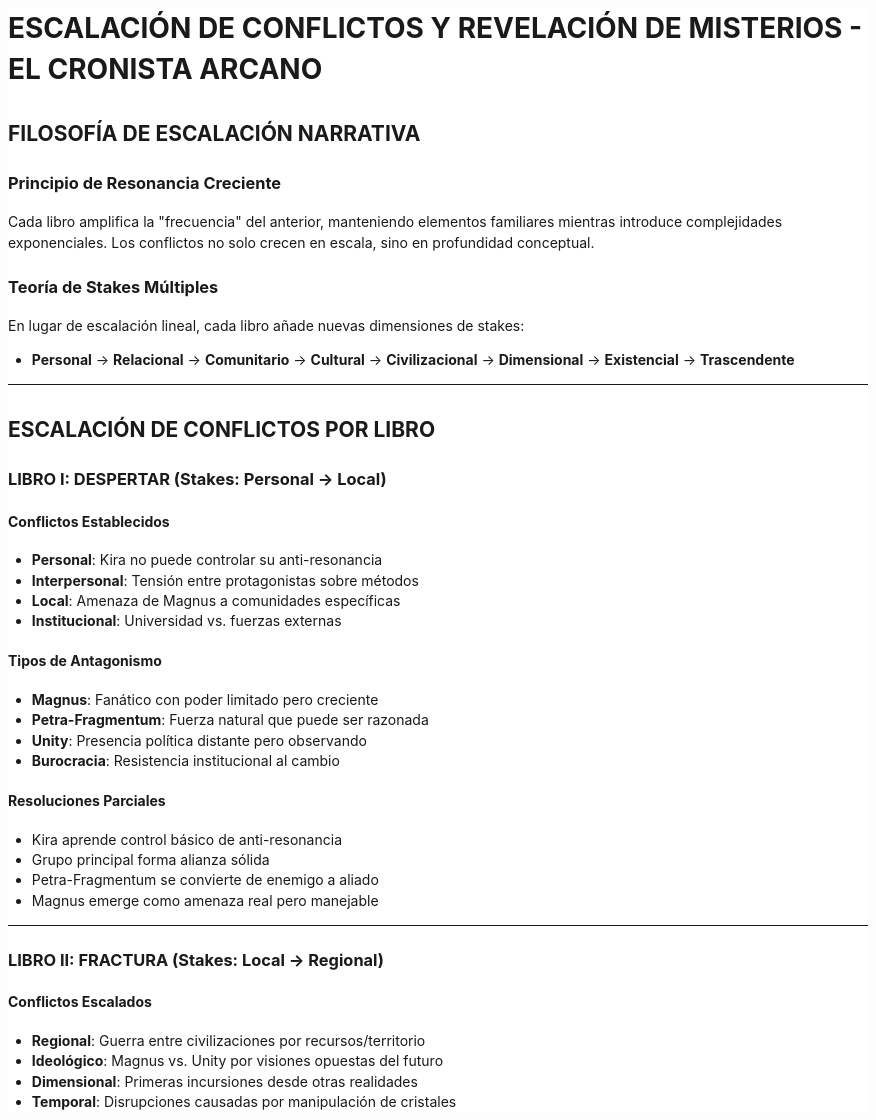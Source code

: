 # ESCALACIÓN DE CONFLICTOS Y REVELACIÓN DE MISTERIOS - EL CRONISTA ARCANO

## FILOSOFÍA DE ESCALACIÓN NARRATIVA

### **Principio de Resonancia Creciente**
Cada libro amplifica la "frecuencia" del anterior, manteniendo elementos familiares mientras introduce complejidades exponenciales. Los conflictos no solo crecen en escala, sino en profundidad conceptual.

### **Teoría de Stakes Múltiples**
En lugar de escalación lineal, cada libro añade nuevas dimensiones de stakes:
- **Personal** → **Relacional** → **Comunitario** → **Cultural** → **Civilizacional** → **Dimensional** → **Existencial** → **Trascendente**

---

## ESCALACIÓN DE CONFLICTOS POR LIBRO

### **LIBRO I: DESPERTAR (Stakes: Personal → Local)**
#### **Conflictos Establecidos**
- **Personal**: Kira no puede controlar su anti-resonancia
- **Interpersonal**: Tensión entre protagonistas sobre métodos
- **Local**: Amenaza de Magnus a comunidades específicas
- **Institucional**: Universidad vs. fuerzas externas

#### **Tipos de Antagonismo**
- **Magnus**: Fanático con poder limitado pero creciente
- **Petra-Fragmentum**: Fuerza natural que puede ser razonada
- **Unity**: Presencia política distante pero observando
- **Burocracia**: Resistencia institucional al cambio

#### **Resoluciones Parciales**
- Kira aprende control básico de anti-resonancia
- Grupo principal forma alianza sólida
- Petra-Fragmentum se convierte de enemigo a aliado
- Magnus emerge como amenaza real pero manejable

---

### **LIBRO II: FRACTURA (Stakes: Local → Regional)**
#### **Conflictos Escalados**
- **Regional**: Guerra entre civilizaciones por recursos/territorio
- **Ideológico**: Magnus vs. Unity por visiones opuestas del futuro
- **Dimensional**: Primeras incursiones desde otras realidades
- **Temporal**: Disrupciones causadas por manipulación de cristales
